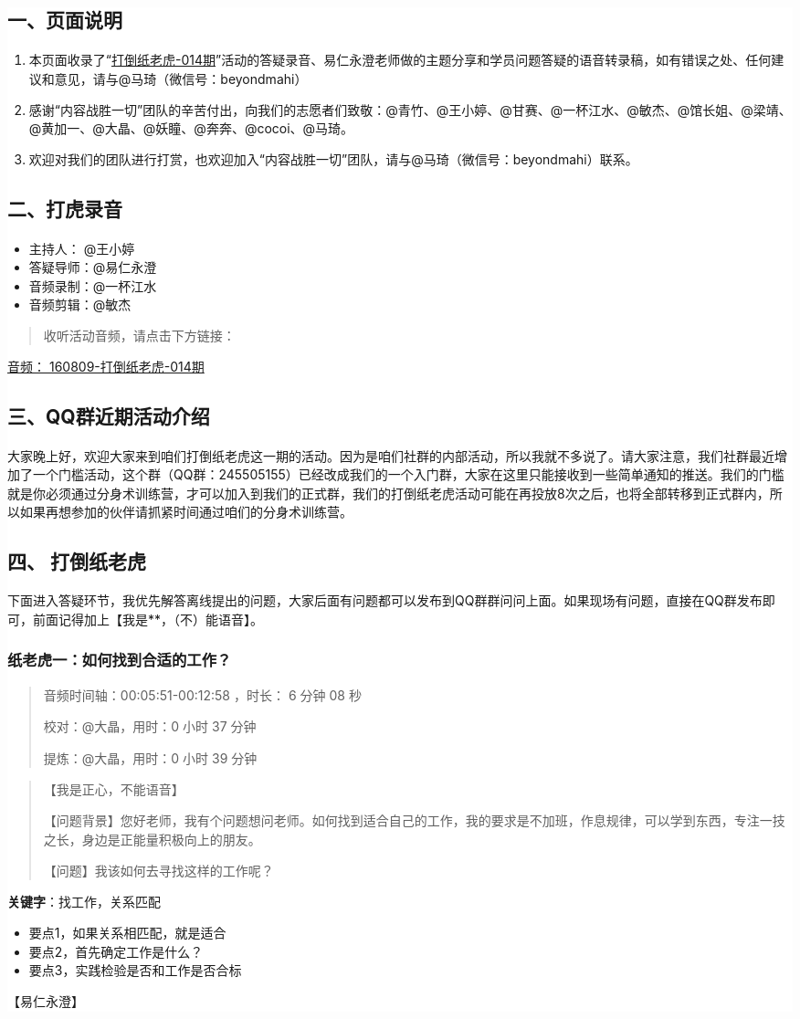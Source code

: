 

## 一、页面说明

1. 本页面收录了“[打倒纸老虎-014期](http://book.upwith.me/u/zhilaohu/Zhilaohu/014_zlh/014_collection.html)”活动的答疑录音、易仁永澄老师做的主题分享和学员问题答疑的语音转录稿，如有错误之处、任何建议和意见，请与@马琦（微信号：beyondmahi）

2. 感谢“内容战胜一切”团队的辛苦付出，向我们的志愿者们致敬：@青竹、@王小婷、@甘赛、@一杯江水、@敏杰、@馆长姐、@梁靖、@黄加一、@大晶、@妖瞳、@奔奔、@cocoi、@马琦。

3. 欢迎对我们的团队进行打赏，也欢迎加入“内容战胜一切”团队，请与@马琦（微信号：beyondmahi）联系。

## 二、打虎录音

- 主持人：  @王小婷
- 答疑导师：@易仁永澄
- 音频录制：@一杯江水
- 音频剪辑：@敏杰


> 收听活动音频，请点击下方链接：

[音频： 160809-打倒纸老虎-014期](http://www.ximalaya.com/12605301/sound/19919484)

## 三、QQ群近期活动介绍

大家晚上好，欢迎大家来到咱们打倒纸老虎这一期的活动。因为是咱们社群的内部活动，所以我就不多说了。请大家注意，我们社群最近增加了一个门槛活动，这个群（QQ群：245505155）已经改成我们的一个入门群，大家在这里只能接收到一些简单通知的推送。我们的门槛就是你必须通过分身术训练营，才可以加入到我们的正式群，我们的打倒纸老虎活动可能在再投放8次之后，也将全部转移到正式群内，所以如果再想参加的伙伴请抓紧时间通过咱们的分身术训练营。

## 四、 打倒纸老虎

下面进入答疑环节，我优先解答离线提出的问题，大家后面有问题都可以发布到QQ群群问问上面。如果现场有问题，直接在QQ群发布即可，前面记得加上【我是**，（不）能语音】。

### 纸老虎一：如何找到合适的工作？
>
> 音频时间轴：00:05:51-00:12:58 ，时长： 6 分钟 08 秒
>
>校对：@大晶，用时：0 小时 37 分钟
>
>提炼：@大晶，用时：0 小时 39 分钟


> 【我是正心，不能语音】
>
> 【问题背景】您好老师，我有个问题想问老师。如何找到适合自己的工作，我的要求是不加班，作息规律，可以学到东西，专注一技之长，身边是正能量积极向上的朋友。
>
> 【问题】我该如何去寻找这样的工作呢？

**关键字**：找工作，关系匹配
-  要点1，如果关系相匹配，就是适合
-  要点2，首先确定工作是什么？
-  要点3，实践检验是否和工作是否合标

【易仁永澄】
